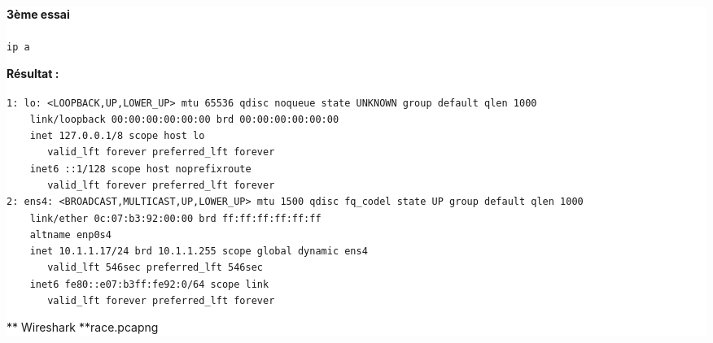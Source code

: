 #### 3ème essai

```bash
ip a
```

**Résultat :**

```plaintext
1: lo: <LOOPBACK,UP,LOWER_UP> mtu 65536 qdisc noqueue state UNKNOWN group default qlen 1000
    link/loopback 00:00:00:00:00:00 brd 00:00:00:00:00:00
    inet 127.0.0.1/8 scope host lo
       valid_lft forever preferred_lft forever
    inet6 ::1/128 scope host noprefixroute
       valid_lft forever preferred_lft forever
2: ens4: <BROADCAST,MULTICAST,UP,LOWER_UP> mtu 1500 qdisc fq_codel state UP group default qlen 1000
    link/ether 0c:07:b3:92:00:00 brd ff:ff:ff:ff:ff:ff
    altname enp0s4
    inet 10.1.1.17/24 brd 10.1.1.255 scope global dynamic ens4
       valid_lft 546sec preferred_lft 546sec
    inet6 fe80::e07:b3ff:fe92:0/64 scope link
       valid_lft forever preferred_lft forever
```
**  Wireshark
     **race.pcapng
